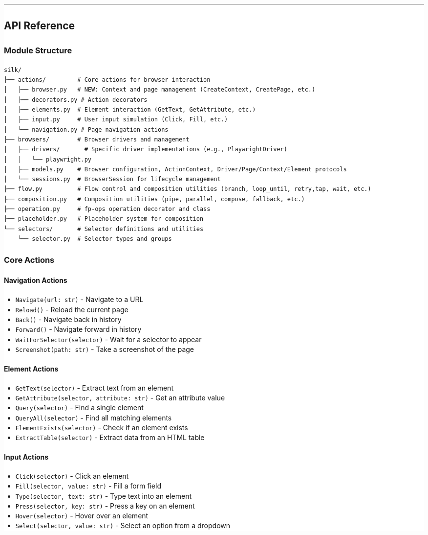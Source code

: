 ```python
```

---

## API Reference

### Module Structure

```
silk/
├── actions/         # Core actions for browser interaction
│   ├── browser.py   # NEW: Context and page management (CreateContext, CreatePage, etc.)
│   ├── decorators.py # Action decorators
│   ├── elements.py  # Element interaction (GetText, GetAttribute, etc.)
│   ├── input.py     # User input simulation (Click, Fill, etc.)
│   └── navigation.py # Page navigation actions
├── browsers/        # Browser drivers and management
│   ├── drivers/       # Specific driver implementations (e.g., PlaywrightDriver)
│   │   └── playwright.py
│   ├── models.py    # Browser configuration, ActionContext, Driver/Page/Context/Element protocols
│   └── sessions.py  # BrowserSession for lifecycle management
├── flow.py          # Flow control and composition utilities (branch, loop_until, retry,tap, wait, etc.)
├── composition.py   # Composition utilities (pipe, parallel, compose, fallback, etc.)
├── operation.py     # fp-ops operation decorator and class
├── placeholder.py   # Placeholder system for composition
└── selectors/       # Selector definitions and utilities
    └── selector.py  # Selector types and groups
```

### Core Actions

#### Navigation Actions
- `Navigate(url: str)` - Navigate to a URL
- `Reload()` - Reload the current page
- `Back()` - Navigate back in history
- `Forward()` - Navigate forward in history
- `WaitForSelector(selector)` - Wait for a selector to appear
- `Screenshot(path: str)` - Take a screenshot of the page

#### Element Actions
- `GetText(selector)` - Extract text from an element
- `GetAttribute(selector, attribute: str)` - Get an attribute value
- `Query(selector)` - Find a single element
- `QueryAll(selector)` - Find all matching elements
- `ElementExists(selector)` - Check if an element exists
- `ExtractTable(selector)` - Extract data from an HTML table

#### Input Actions
- `Click(selector)` - Click an element
- `Fill(selector, value: str)` - Fill a form field
- `Type(selector, text: str)` - Type text into an element
- `Press(selector, key: str)` - Press a key on an element
- `Hover(selector)` - Hover over an element
- `Select(selector, value: str)` - Select an option from a dropdown
